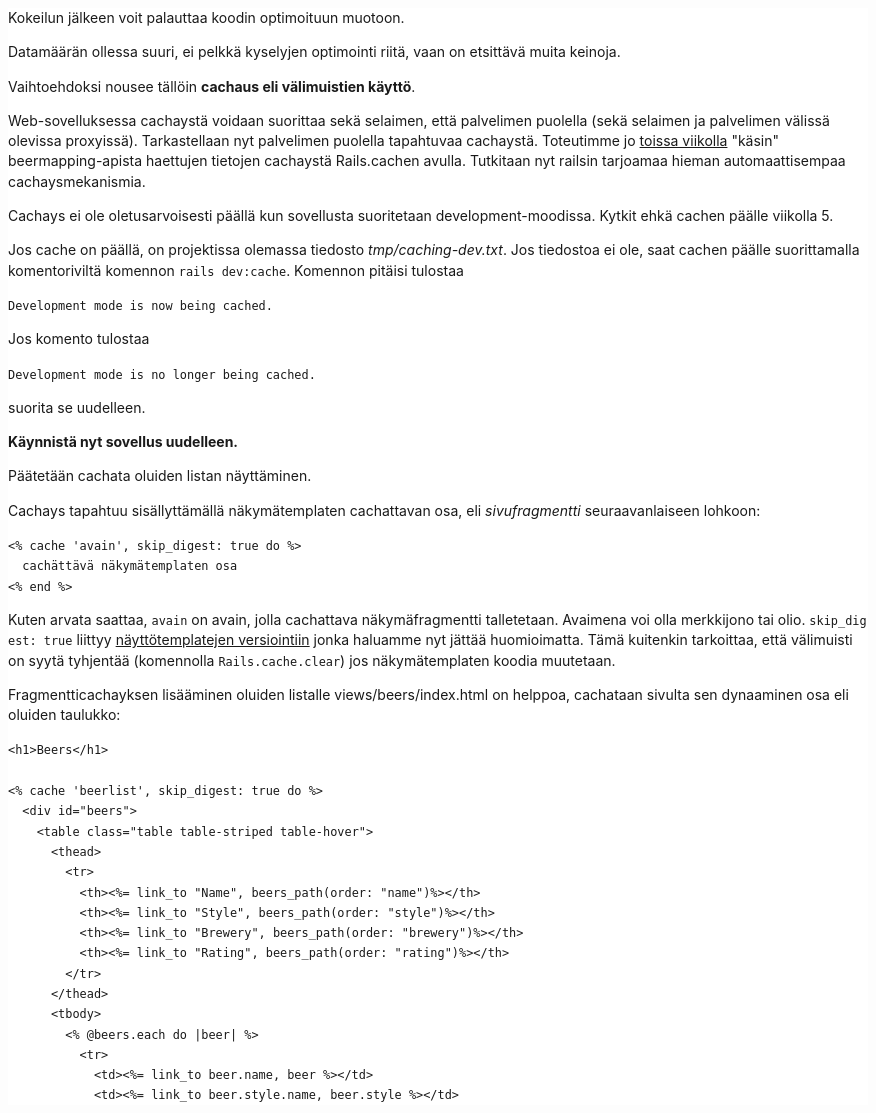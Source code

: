 Kokeilun jälkeen voit palauttaa koodin optimoituun muotoon.

Datamäärän ollessa suuri, ei pelkkä kyselyjen optimointi riitä, vaan on etsittävä muita keinoja.

Vaihtoehdoksi nousee tällöin **cachaus eli välimuistien käyttö**.

Web-sovelluksessa cachaystä voidaan suorittaa sekä selaimen, että palvelimen puolella (sekä selaimen ja palvelimen välissä olevissa proxyissä). Tarkastellaan nyt palvelimen puolella tapahtuvaa cachaystä. Toteutimme jo [toissa viikolla](https://github.com/mluukkai/WebPalvelinohjelmointi2022/blob/main/web/viikko5.md#suorituskyvyn-optimointi) "käsin" beermapping-apista haettujen tietojen cachaystä Rails.cachen avulla. Tutkitaan nyt railsin tarjoamaa hieman automaattisempaa cachaysmekanismia.

Cachays ei ole oletusarvoisesti päällä kun sovellusta suoritetaan development-moodissa. Kytkit ehkä cachen päälle viikolla 5.

Jos cache on päällä, on projektissa olemassa tiedosto _tmp/caching-dev.txt_. Jos tiedostoa ei ole, saat cachen päälle suorittamalla komentoriviltä komennon <code>rails dev:cache</code>. Komennon pitäisi tulostaa

```
Development mode is now being cached.
```

Jos komento tulostaa

```
Development mode is no longer being cached.
```

suorita se uudelleen.

**Käynnistä nyt sovellus uudelleen.**

Päätetään cachata oluiden listan näyttäminen.

Cachays tapahtuu sisällyttämällä näkymätemplaten cachattavan osa, eli _sivufragmentti_ seuraavanlaiseen lohkoon:

```erb
<% cache 'avain', skip_digest: true do %>
  cachättävä näkymätemplaten osa
<% end %>
```

Kuten arvata saattaa, <code>avain</code> on avain, jolla cachattava näkymäfragmentti talletetaan. Avaimena voi olla merkkijono tai olio. <code>skip_digest: true</code> liittyy [näyttötemplatejen versiointiin](http://blog.remarkablelabs.com/2012/12/russian-doll-caching-cache-digests-rails-4-countdown-to-2013) jonka haluamme nyt jättää huomioimatta. Tämä kuitenkin tarkoittaa, että välimuisti on syytä tyhjentää (komennolla <code>Rails.cache.clear</code>) jos näkymätemplaten koodia muutetaan.

Fragmentticachayksen lisääminen oluiden listalle views/beers/index.html on helppoa, cachataan sivulta sen dynaaminen osa eli oluiden taulukko:

```erb
<h1>Beers</h1>

<% cache 'beerlist', skip_digest: true do %>
  <div id="beers">
    <table class="table table-striped table-hover">
      <thead>
        <tr>
          <th><%= link_to "Name", beers_path(order: "name")%></th>
          <th><%= link_to "Style", beers_path(order: "style")%></th>
          <th><%= link_to "Brewery", beers_path(order: "brewery")%></th>
          <th><%= link_to "Rating", beers_path(order: "rating")%></th>
        </tr>
      </thead>
      <tbody>
        <% @beers.each do |beer| %>
          <tr>
            <td><%= link_to beer.name, beer %></td>
            <td><%= link_to beer.style.name, beer.style %></td>
```